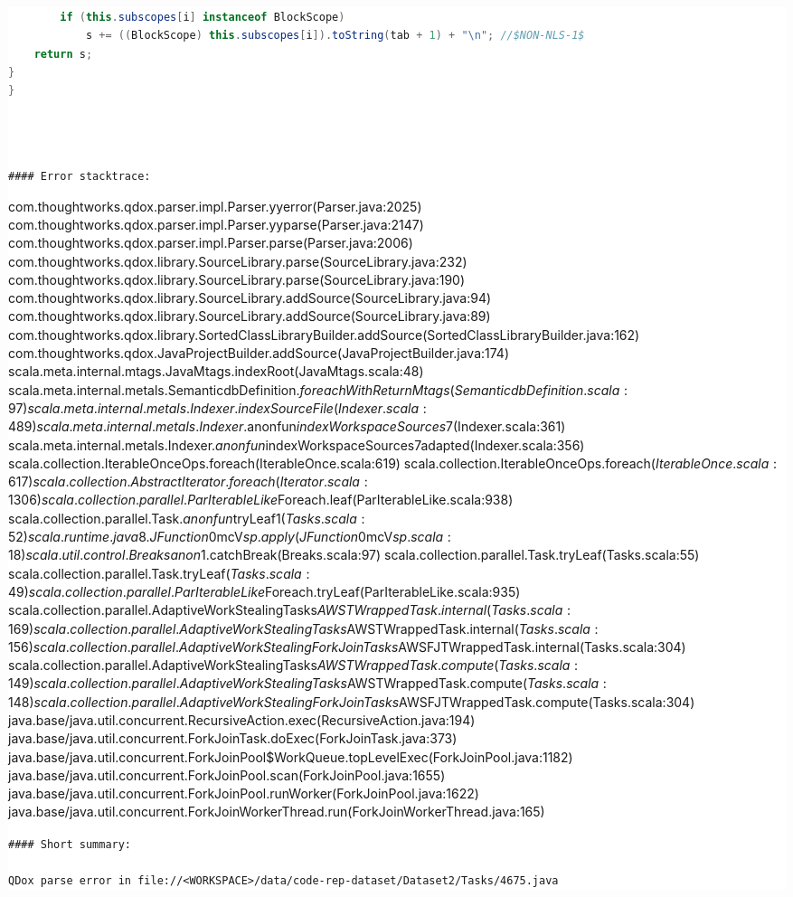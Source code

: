 ```java
		if (this.subscopes[i] instanceof BlockScope)
			s += ((BlockScope) this.subscopes[i]).toString(tab + 1) + "\n"; //$NON-NLS-1$
	return s;
}
}
```

```



#### Error stacktrace:

```
com.thoughtworks.qdox.parser.impl.Parser.yyerror(Parser.java:2025)
	com.thoughtworks.qdox.parser.impl.Parser.yyparse(Parser.java:2147)
	com.thoughtworks.qdox.parser.impl.Parser.parse(Parser.java:2006)
	com.thoughtworks.qdox.library.SourceLibrary.parse(SourceLibrary.java:232)
	com.thoughtworks.qdox.library.SourceLibrary.parse(SourceLibrary.java:190)
	com.thoughtworks.qdox.library.SourceLibrary.addSource(SourceLibrary.java:94)
	com.thoughtworks.qdox.library.SourceLibrary.addSource(SourceLibrary.java:89)
	com.thoughtworks.qdox.library.SortedClassLibraryBuilder.addSource(SortedClassLibraryBuilder.java:162)
	com.thoughtworks.qdox.JavaProjectBuilder.addSource(JavaProjectBuilder.java:174)
	scala.meta.internal.mtags.JavaMtags.indexRoot(JavaMtags.scala:48)
	scala.meta.internal.metals.SemanticdbDefinition$.foreachWithReturnMtags(SemanticdbDefinition.scala:97)
	scala.meta.internal.metals.Indexer.indexSourceFile(Indexer.scala:489)
	scala.meta.internal.metals.Indexer.$anonfun$indexWorkspaceSources$7(Indexer.scala:361)
	scala.meta.internal.metals.Indexer.$anonfun$indexWorkspaceSources$7$adapted(Indexer.scala:356)
	scala.collection.IterableOnceOps.foreach(IterableOnce.scala:619)
	scala.collection.IterableOnceOps.foreach$(IterableOnce.scala:617)
	scala.collection.AbstractIterator.foreach(Iterator.scala:1306)
	scala.collection.parallel.ParIterableLike$Foreach.leaf(ParIterableLike.scala:938)
	scala.collection.parallel.Task.$anonfun$tryLeaf$1(Tasks.scala:52)
	scala.runtime.java8.JFunction0$mcV$sp.apply(JFunction0$mcV$sp.scala:18)
	scala.util.control.Breaks$$anon$1.catchBreak(Breaks.scala:97)
	scala.collection.parallel.Task.tryLeaf(Tasks.scala:55)
	scala.collection.parallel.Task.tryLeaf$(Tasks.scala:49)
	scala.collection.parallel.ParIterableLike$Foreach.tryLeaf(ParIterableLike.scala:935)
	scala.collection.parallel.AdaptiveWorkStealingTasks$AWSTWrappedTask.internal(Tasks.scala:169)
	scala.collection.parallel.AdaptiveWorkStealingTasks$AWSTWrappedTask.internal$(Tasks.scala:156)
	scala.collection.parallel.AdaptiveWorkStealingForkJoinTasks$AWSFJTWrappedTask.internal(Tasks.scala:304)
	scala.collection.parallel.AdaptiveWorkStealingTasks$AWSTWrappedTask.compute(Tasks.scala:149)
	scala.collection.parallel.AdaptiveWorkStealingTasks$AWSTWrappedTask.compute$(Tasks.scala:148)
	scala.collection.parallel.AdaptiveWorkStealingForkJoinTasks$AWSFJTWrappedTask.compute(Tasks.scala:304)
	java.base/java.util.concurrent.RecursiveAction.exec(RecursiveAction.java:194)
	java.base/java.util.concurrent.ForkJoinTask.doExec(ForkJoinTask.java:373)
	java.base/java.util.concurrent.ForkJoinPool$WorkQueue.topLevelExec(ForkJoinPool.java:1182)
	java.base/java.util.concurrent.ForkJoinPool.scan(ForkJoinPool.java:1655)
	java.base/java.util.concurrent.ForkJoinPool.runWorker(ForkJoinPool.java:1622)
	java.base/java.util.concurrent.ForkJoinWorkerThread.run(ForkJoinWorkerThread.java:165)
```
#### Short summary: 

QDox parse error in file://<WORKSPACE>/data/code-rep-dataset/Dataset2/Tasks/4675.java